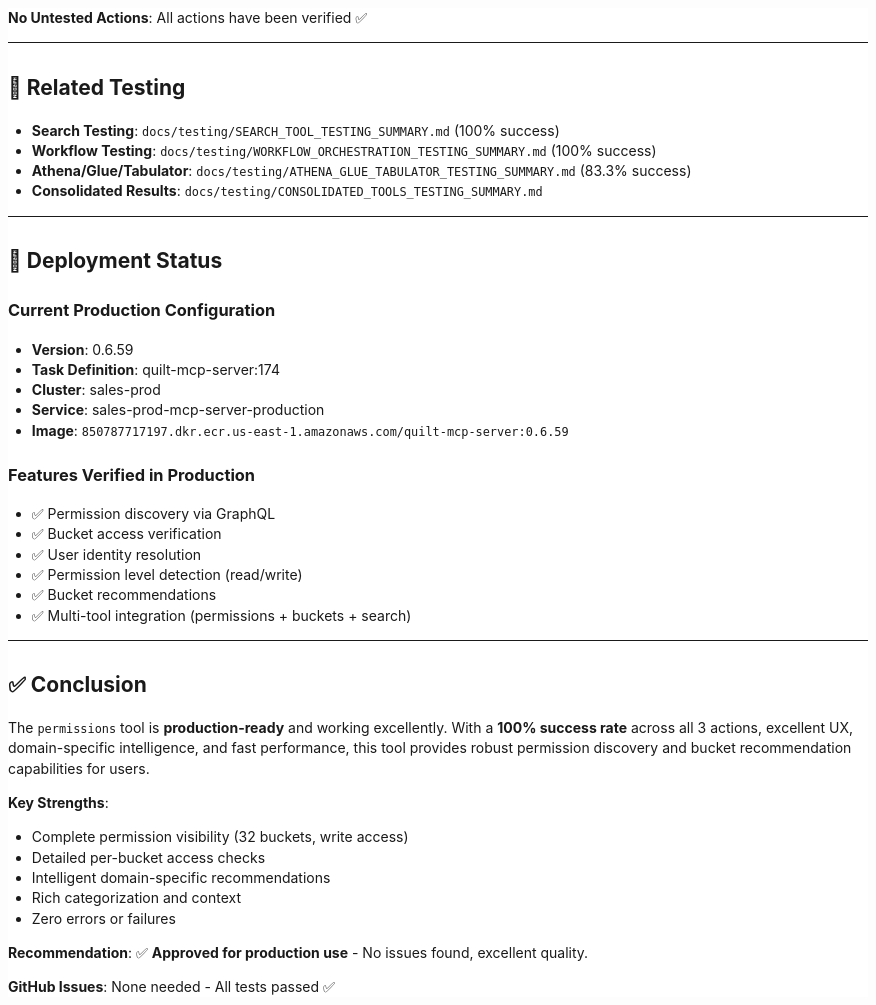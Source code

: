**No Untested Actions**: All actions have been verified ✅

---

## 🔗 **Related Testing**

- **Search Testing**: `docs/testing/SEARCH_TOOL_TESTING_SUMMARY.md` (100% success)
- **Workflow Testing**: `docs/testing/WORKFLOW_ORCHESTRATION_TESTING_SUMMARY.md` (100% success)
- **Athena/Glue/Tabulator**: `docs/testing/ATHENA_GLUE_TABULATOR_TESTING_SUMMARY.md` (83.3% success)
- **Consolidated Results**: `docs/testing/CONSOLIDATED_TOOLS_TESTING_SUMMARY.md`

---

## 🚀 **Deployment Status**

### Current Production Configuration
- **Version**: 0.6.59
- **Task Definition**: quilt-mcp-server:174
- **Cluster**: sales-prod
- **Service**: sales-prod-mcp-server-production
- **Image**: `850787717197.dkr.ecr.us-east-1.amazonaws.com/quilt-mcp-server:0.6.59`

### Features Verified in Production
- ✅ Permission discovery via GraphQL
- ✅ Bucket access verification
- ✅ User identity resolution
- ✅ Permission level detection (read/write)
- ✅ Bucket recommendations
- ✅ Multi-tool integration (permissions + buckets + search)

---

## ✅ **Conclusion**

The `permissions` tool is **production-ready** and working excellently. With a **100% success rate** across all 3 actions, excellent UX, domain-specific intelligence, and fast performance, this tool provides robust permission discovery and bucket recommendation capabilities for users.

**Key Strengths**:
- Complete permission visibility (32 buckets, write access)
- Detailed per-bucket access checks
- Intelligent domain-specific recommendations
- Rich categorization and context
- Zero errors or failures

**Recommendation**: ✅ **Approved for production use** - No issues found, excellent quality.

**GitHub Issues**: None needed - All tests passed ✅


